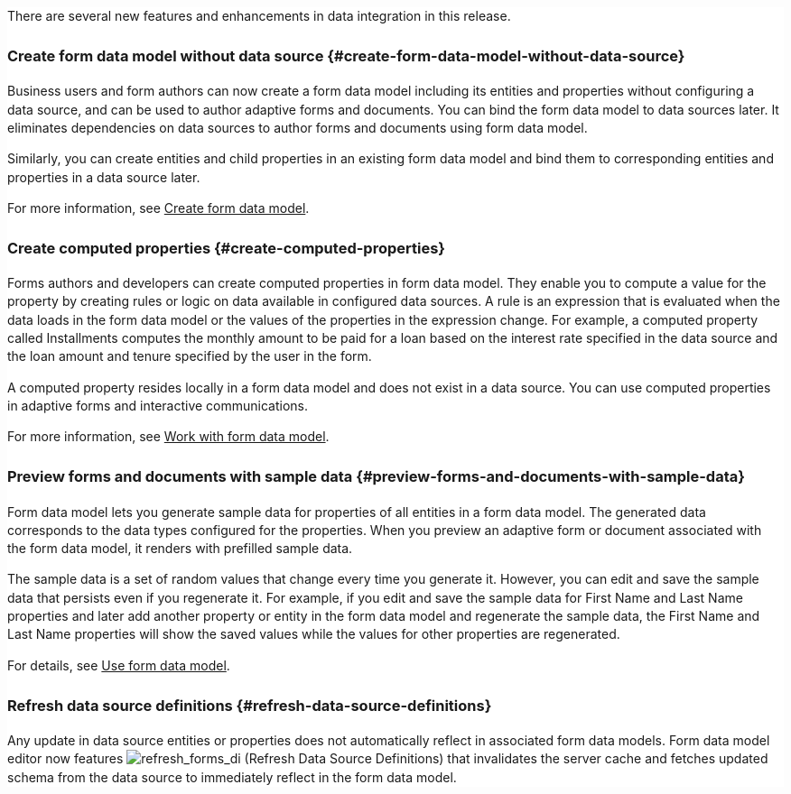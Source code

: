 There are several new features and enhancements in data integration in this release.

### Create form data model without data source {#create-form-data-model-without-data-source}

Business users and form authors can now create a form data model including its entities and properties without configuring a data source, and can be used to author adaptive forms and documents. You can bind the form data model to data sources later. It eliminates dependencies on data sources to author forms and documents using form data model.

Similarly, you can create entities and child properties in an existing form data model and bind them to corresponding entities and properties in a data source later.

For more information, see [Create form data model](/help/forms/using/create-form-data-models.md).

### Create computed properties {#create-computed-properties}

Forms authors and developers can create computed properties in form data model. They enable you to compute a value for the property by creating rules or logic on data available in configured data sources. A rule is an expression that is evaluated when the data loads in the form data model or the values of the properties in the expression change. For example, a computed property called Installments computes the monthly amount to be paid for a loan based on the interest rate specified in the data source and the loan amount and tenure specified by the user in the form.

A computed property resides locally in a form data model and does not exist in a data source. You can use computed properties in adaptive forms and interactive communications.

For more information, see [Work with form data model](/help/forms/using/work-with-form-data-model.md).

### Preview forms and documents with sample data {#preview-forms-and-documents-with-sample-data}

Form data model lets you generate sample data for properties of all entities in a form data model. The generated data corresponds to the data types configured for the properties. When you preview an adaptive form or document associated with the form data model, it renders with prefilled sample data.

The sample data is a set of random values that change every time you generate it. However, you can edit and save the sample data that persists even if you regenerate it. For example, if you edit and save the sample data for First Name and Last Name properties and later add another property or entity in the form data model and regenerate the sample data, the First Name and Last Name properties will show the saved values while the values for other properties are regenerated.

For details, see [Use form data model](/help/forms/using/using-form-data-model.md).

### Refresh data source definitions {#refresh-data-source-definitions}

Any update in data source entities or properties does not automatically reflect in associated form data models. Form data model editor now features ![refresh_forms_di](assets/refresh_forms_di.png) (Refresh Data Source Definitions) that invalidates the server cache and fetches updated schema from the data source to immediately reflect in the form data model.
